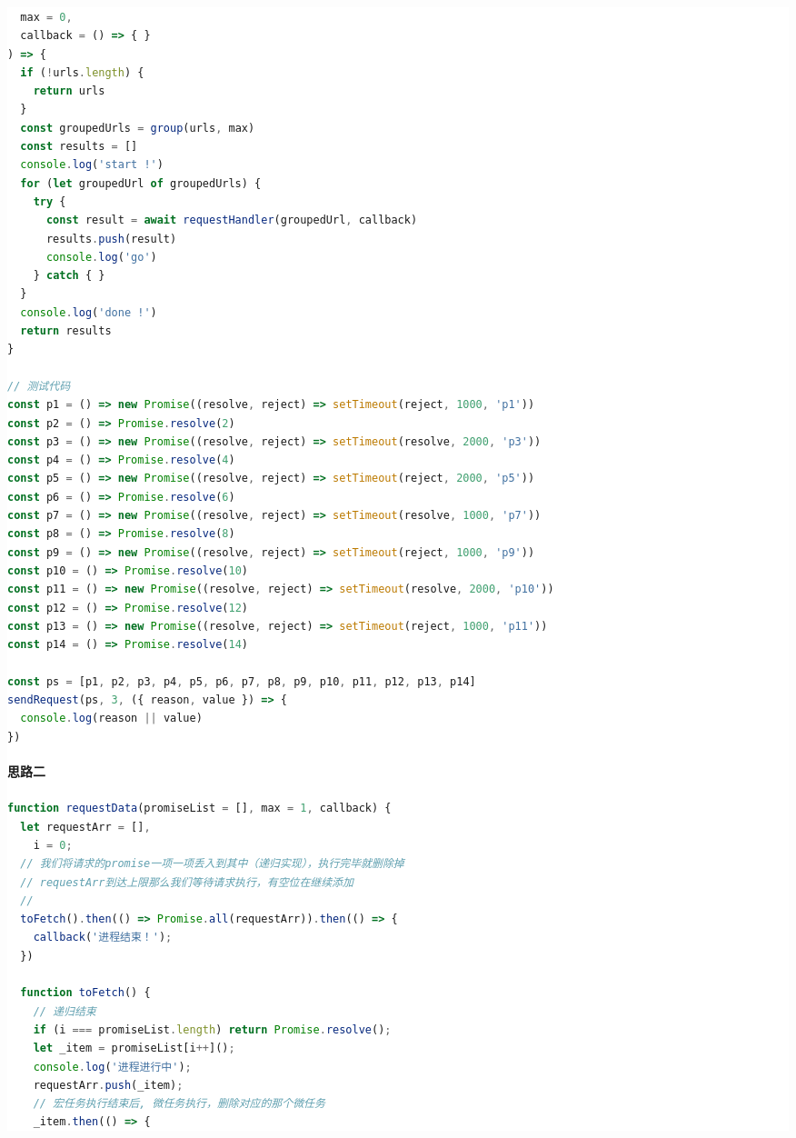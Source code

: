 ````js
  max = 0,
  callback = () => { }
) => {
  if (!urls.length) {
    return urls
  }
  const groupedUrls = group(urls, max)
  const results = []
  console.log('start !')
  for (let groupedUrl of groupedUrls) {
    try {
      const result = await requestHandler(groupedUrl, callback)
      results.push(result)
      console.log('go')
    } catch { }
  }
  console.log('done !')
  return results
}

// 测试代码
const p1 = () => new Promise((resolve, reject) => setTimeout(reject, 1000, 'p1'))
const p2 = () => Promise.resolve(2)
const p3 = () => new Promise((resolve, reject) => setTimeout(resolve, 2000, 'p3'))
const p4 = () => Promise.resolve(4)
const p5 = () => new Promise((resolve, reject) => setTimeout(reject, 2000, 'p5'))
const p6 = () => Promise.resolve(6)
const p7 = () => new Promise((resolve, reject) => setTimeout(resolve, 1000, 'p7'))
const p8 = () => Promise.resolve(8)
const p9 = () => new Promise((resolve, reject) => setTimeout(reject, 1000, 'p9'))
const p10 = () => Promise.resolve(10)
const p11 = () => new Promise((resolve, reject) => setTimeout(resolve, 2000, 'p10'))
const p12 = () => Promise.resolve(12)
const p13 = () => new Promise((resolve, reject) => setTimeout(reject, 1000, 'p11'))
const p14 = () => Promise.resolve(14)

const ps = [p1, p2, p3, p4, p5, p6, p7, p8, p9, p10, p11, p12, p13, p14]
sendRequest(ps, 3, ({ reason, value }) => {
  console.log(reason || value)
})

````

#### 思路二

```js
function requestData(promiseList = [], max = 1, callback) {
  let requestArr = [],
    i = 0;
  // 我们将请求的promise一项一项丢入到其中（递归实现），执行完毕就删除掉
  // requestArr到达上限那么我们等待请求执行，有空位在继续添加
  // 
  toFetch().then(() => Promise.all(requestArr)).then(() => {
    callback('进程结束！');
  })

  function toFetch() {
    // 递归结束
    if (i === promiseList.length) return Promise.resolve();
    let _item = promiseList[i++]();
    console.log('进程进行中');
    requestArr.push(_item);
    // 宏任务执行结束后, 微任务执行，删除对应的那个微任务
    _item.then(() => { 
```